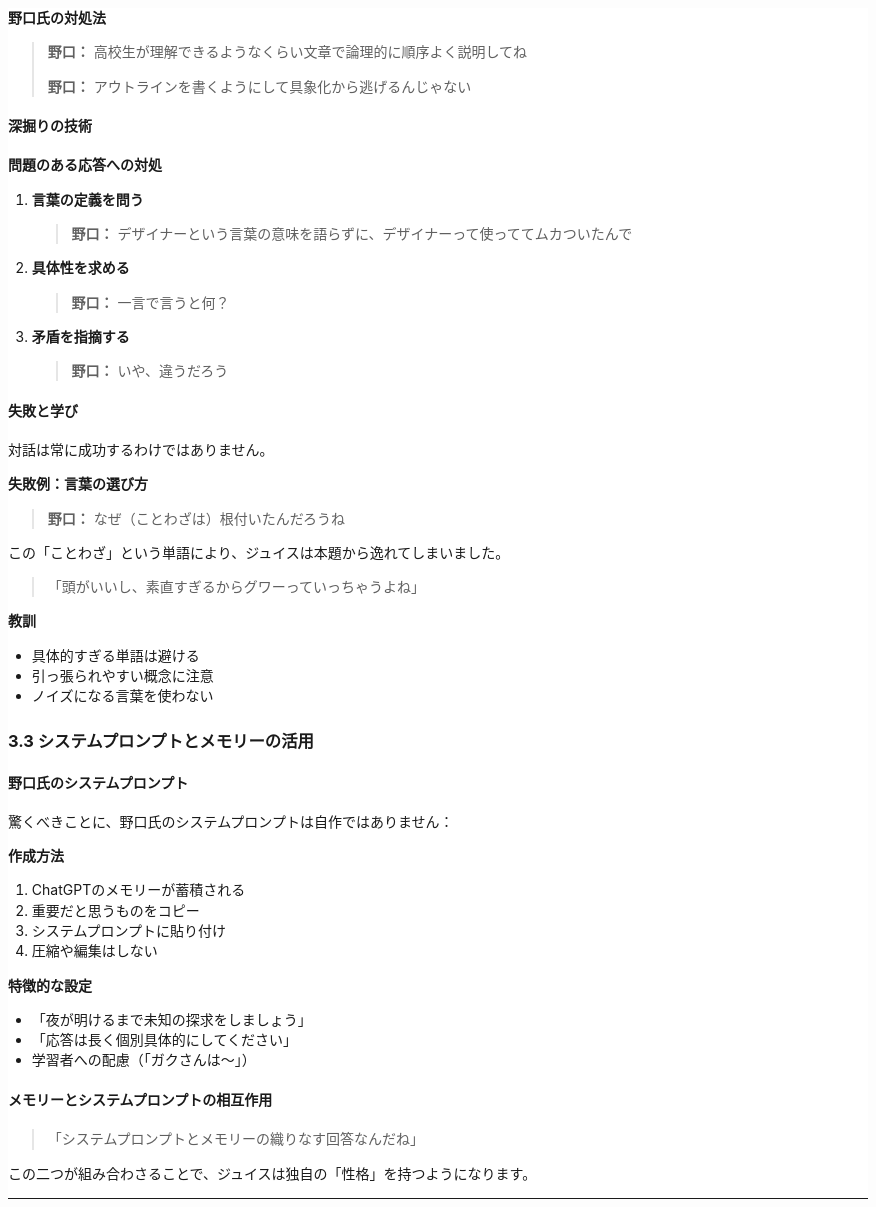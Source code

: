 **野口氏の対処法**

> **野口：** 高校生が理解できるようなくらい文章で論理的に順序よく説明してね
>
> **野口：** アウトラインを書くようにして具象化から逃げるんじゃない

#### 深掘りの技術

**問題のある応答への対処**

1. **言葉の定義を問う**
   > **野口：** デザイナーという言葉の意味を語らずに、デザイナーって使っててムカついたんで

2. **具体性を求める**
   > **野口：** 一言で言うと何？

3. **矛盾を指摘する**
   > **野口：** いや、違うだろう

#### 失敗と学び

対話は常に成功するわけではありません。

**失敗例：言葉の選び方**

> **野口：** なぜ（ことわざは）根付いたんだろうね

この「ことわざ」という単語により、ジュイスは本題から逸れてしまいました。

> 「頭がいいし、素直すぎるからグワーっていっちゃうよね」

**教訓**
- 具体的すぎる単語は避ける
- 引っ張られやすい概念に注意
- ノイズになる言葉を使わない

### 3.3 システムプロンプトとメモリーの活用

#### 野口氏のシステムプロンプト

驚くべきことに、野口氏のシステムプロンプトは自作ではありません：

**作成方法**
1. ChatGPTのメモリーが蓄積される
2. 重要だと思うものをコピー
3. システムプロンプトに貼り付け
4. 圧縮や編集はしない

**特徴的な設定**
- 「夜が明けるまで未知の探求をしましょう」
- 「応答は長く個別具体的にしてください」
- 学習者への配慮（「ガクさんは〜」）

#### メモリーとシステムプロンプトの相互作用

> 「システムプロンプトとメモリーの織りなす回答なんだね」

この二つが組み合わさることで、ジュイスは独自の「性格」を持つようになります。

---